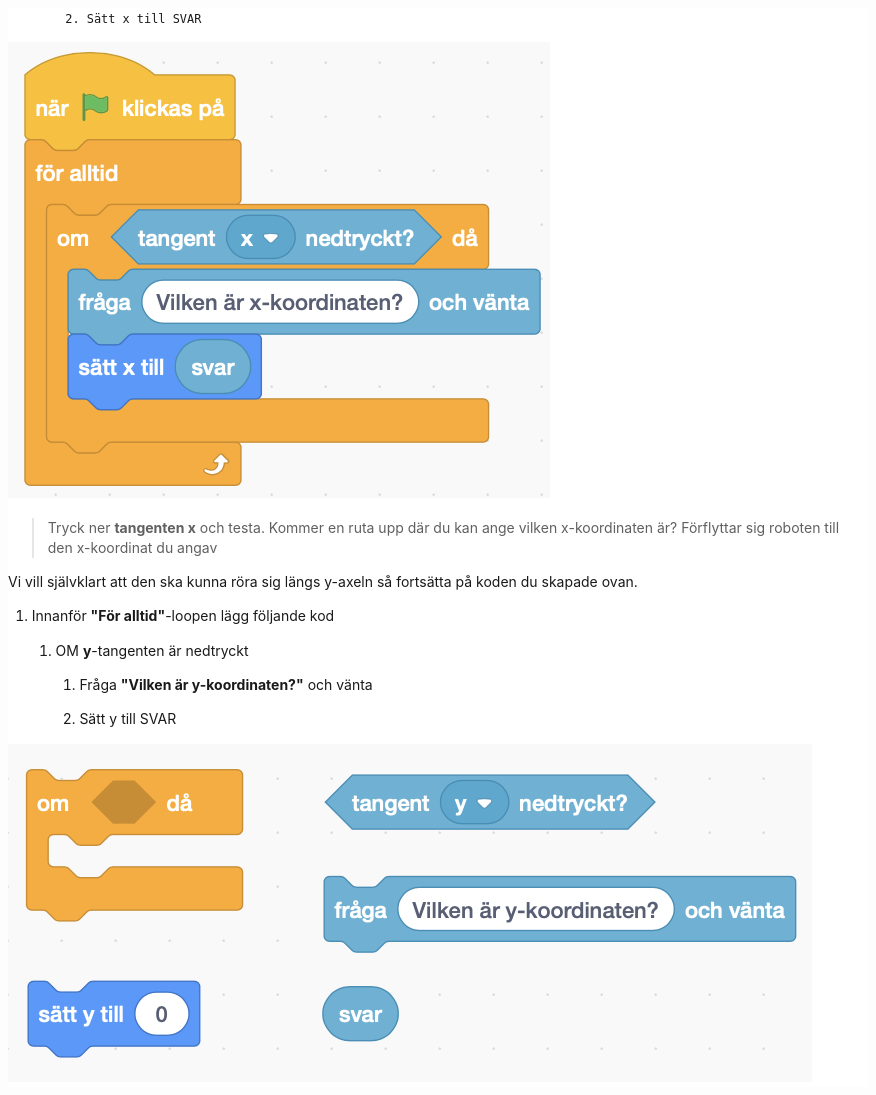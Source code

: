             2. Sätt x till SVAR

![image alt text](image_13.png)

> Tryck ner **tangenten x** och testa. Kommer en ruta upp där du kan ange vilken x-koordinaten är? Förflyttar sig roboten till den x-koordinat du angav

Vi vill självklart att den ska kunna röra sig längs y-axeln så fortsätta på koden du skapade ovan.

1. Innanför **"För alltid"**-loopen lägg följande kod

    1. OM **y**-tangenten är nedtryckt

        1. Fråga **"Vilken är y-koordinaten?"** och vänta

        2. Sätt y till SVAR

![image alt text](image_14.png)

